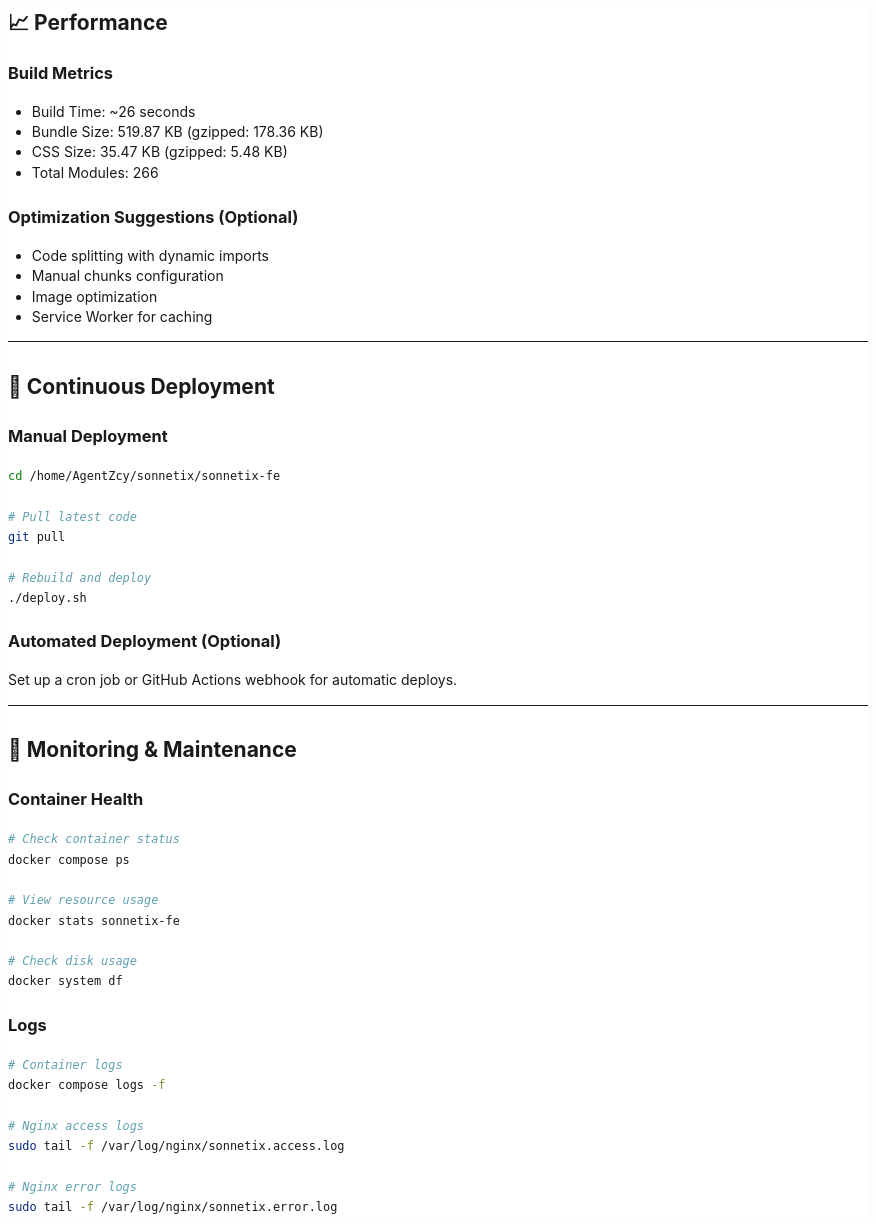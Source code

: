 ## 📈 Performance

### **Build Metrics**
- Build Time: ~26 seconds
- Bundle Size: 519.87 KB (gzipped: 178.36 KB)
- CSS Size: 35.47 KB (gzipped: 5.48 KB)
- Total Modules: 266

### **Optimization Suggestions** (Optional)
- Code splitting with dynamic imports
- Manual chunks configuration
- Image optimization
- Service Worker for caching

---

## 🔄 Continuous Deployment

### **Manual Deployment**
```bash
cd /home/AgentZcy/sonnetix/sonnetix-fe

# Pull latest code
git pull

# Rebuild and deploy
./deploy.sh
```

### **Automated Deployment** (Optional)
Set up a cron job or GitHub Actions webhook for automatic deploys.

---

## 🚨 Monitoring & Maintenance

### **Container Health**
```bash
# Check container status
docker compose ps

# View resource usage
docker stats sonnetix-fe

# Check disk usage
docker system df
```

### **Logs**
```bash
# Container logs
docker compose logs -f

# Nginx access logs
sudo tail -f /var/log/nginx/sonnetix.access.log

# Nginx error logs
sudo tail -f /var/log/nginx/sonnetix.error.log
```
